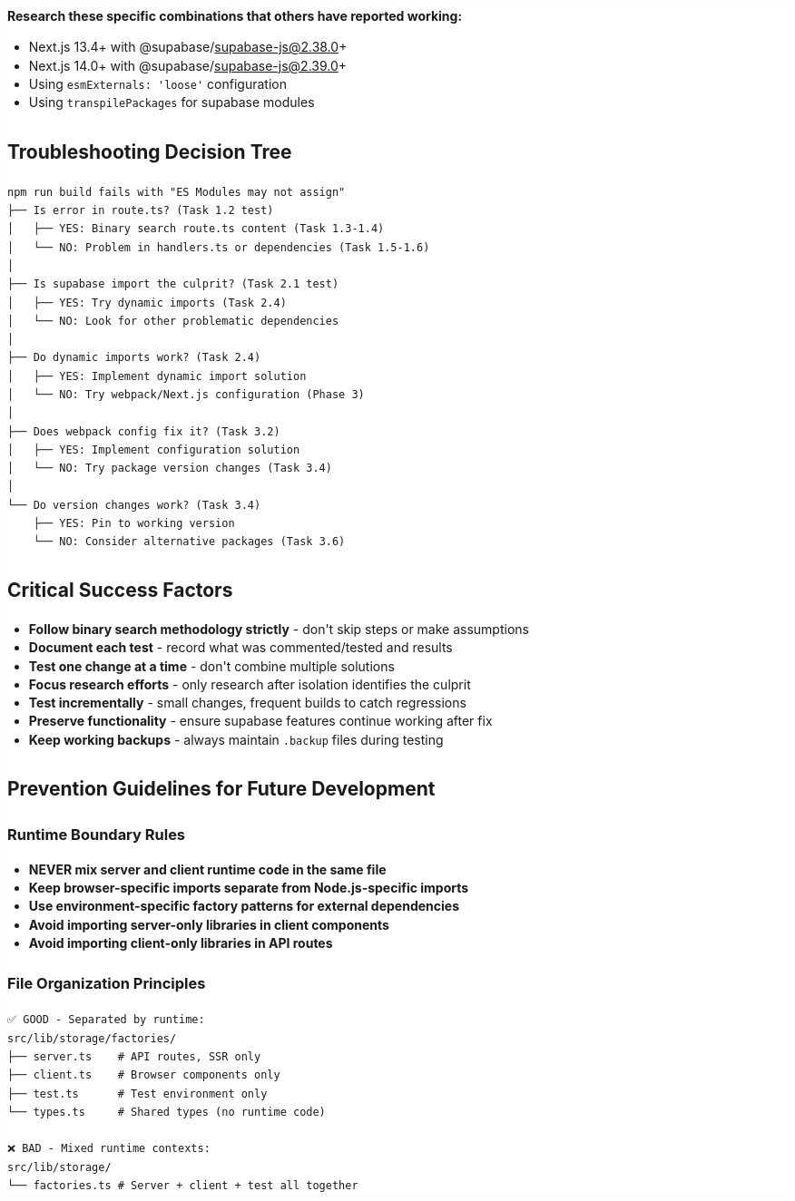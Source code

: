 **Research these specific combinations that others have reported working:**
- Next.js 13.4+ with @supabase/supabase-js@2.38.0+
- Next.js 14.0+ with @supabase/supabase-js@2.39.0+
- Using `esmExternals: 'loose'` configuration
- Using `transpilePackages` for supabase modules

## Troubleshooting Decision Tree

```
npm run build fails with "ES Modules may not assign"
├── Is error in route.ts? (Task 1.2 test)
│   ├── YES: Binary search route.ts content (Task 1.3-1.4)
│   └── NO: Problem in handlers.ts or dependencies (Task 1.5-1.6)
│
├── Is supabase import the culprit? (Task 2.1 test)
│   ├── YES: Try dynamic imports (Task 2.4)
│   └── NO: Look for other problematic dependencies
│
├── Do dynamic imports work? (Task 2.4)
│   ├── YES: Implement dynamic import solution
│   └── NO: Try webpack/Next.js configuration (Phase 3)
│
├── Does webpack config fix it? (Task 3.2)
│   ├── YES: Implement configuration solution
│   └── NO: Try package version changes (Task 3.4)
│
└── Do version changes work? (Task 3.4)
    ├── YES: Pin to working version
    └── NO: Consider alternative packages (Task 3.6)
```

## Critical Success Factors
- **Follow binary search methodology strictly** - don't skip steps or make assumptions
- **Document each test** - record what was commented/tested and results  
- **Test one change at a time** - don't combine multiple solutions
- **Focus research efforts** - only research after isolation identifies the culprit
- **Test incrementally** - small changes, frequent builds to catch regressions
- **Preserve functionality** - ensure supabase features continue working after fix
- **Keep working backups** - always maintain `.backup` files during testing

## Prevention Guidelines for Future Development

### **Runtime Boundary Rules**
- **NEVER mix server and client runtime code in the same file**
- **Keep browser-specific imports separate from Node.js-specific imports**
- **Use environment-specific factory patterns for external dependencies**
- **Avoid importing server-only libraries in client components**
- **Avoid importing client-only libraries in API routes**

### **File Organization Principles**
```
✅ GOOD - Separated by runtime:
src/lib/storage/factories/
├── server.ts    # API routes, SSR only
├── client.ts    # Browser components only  
├── test.ts      # Test environment only
└── types.ts     # Shared types (no runtime code)

❌ BAD - Mixed runtime contexts:
src/lib/storage/
└── factories.ts # Server + client + test all together
```
